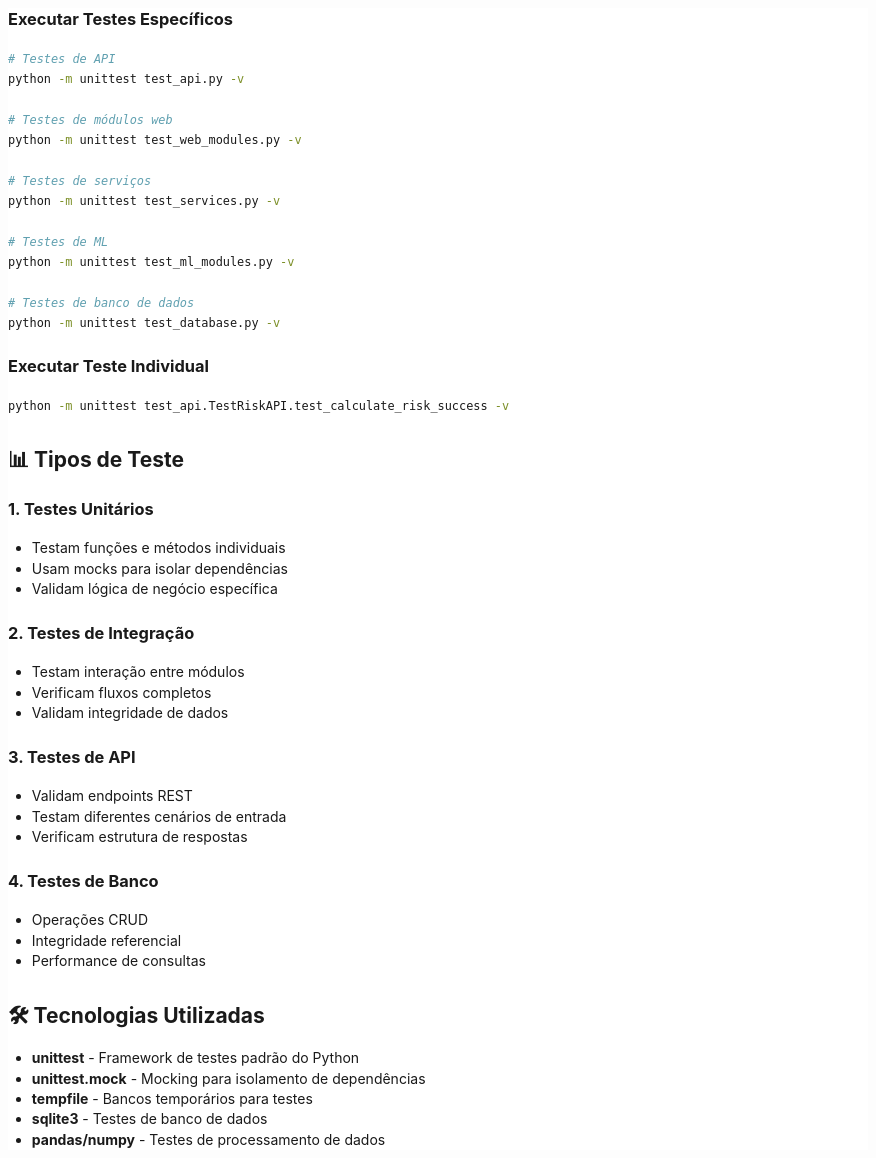 ### Executar Testes Específicos
```bash
# Testes de API
python -m unittest test_api.py -v

# Testes de módulos web
python -m unittest test_web_modules.py -v

# Testes de serviços
python -m unittest test_services.py -v

# Testes de ML
python -m unittest test_ml_modules.py -v

# Testes de banco de dados
python -m unittest test_database.py -v
```

### Executar Teste Individual
```bash
python -m unittest test_api.TestRiskAPI.test_calculate_risk_success -v
```

## 📊 Tipos de Teste

### 1. Testes Unitários
- Testam funções e métodos individuais
- Usam mocks para isolar dependências
- Validam lógica de negócio específica

### 2. Testes de Integração
- Testam interação entre módulos
- Verificam fluxos completos
- Validam integridade de dados

### 3. Testes de API
- Validam endpoints REST
- Testam diferentes cenários de entrada
- Verificam estrutura de respostas

### 4. Testes de Banco
- Operações CRUD
- Integridade referencial
- Performance de consultas

## 🛠️ Tecnologias Utilizadas

- **unittest** - Framework de testes padrão do Python
- **unittest.mock** - Mocking para isolamento de dependências
- **tempfile** - Bancos temporários para testes
- **sqlite3** - Testes de banco de dados
- **pandas/numpy** - Testes de processamento de dados
